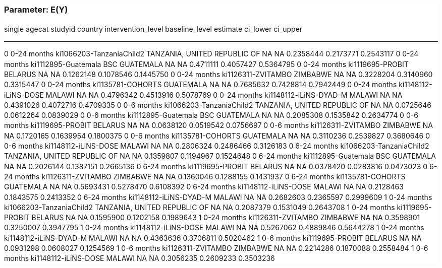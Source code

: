
### Parameter: E(Y)


single   agecat        studyid                    country                        intervention_level   baseline_level     estimate    ci_lower    ci_upper
-------  ------------  -------------------------  -----------------------------  -------------------  ---------------  ----------  ----------  ----------
0        0-24 months   ki1066203-TanzaniaChild2   TANZANIA, UNITED REPUBLIC OF   NA                   NA                0.2358444   0.2173771   0.2543117
0        0-24 months   ki1112895-Guatemala BSC    GUATEMALA                      NA                   NA                0.4711111   0.4057427   0.5364795
0        0-24 months   ki1119695-PROBIT           BELARUS                        NA                   NA                0.1262148   0.1078546   0.1445750
0        0-24 months   ki1126311-ZVITAMBO         ZIMBABWE                       NA                   NA                0.3228204   0.3140960   0.3315447
0        0-24 months   ki1135781-COHORTS          GUATEMALA                      NA                   NA                0.7685632   0.7428814   0.7942449
0        0-24 months   ki1148112-iLiNS-DOSE       MALAWI                         NA                   NA                0.4796342   0.4513916   0.5078769
0        0-24 months   ki1148112-iLiNS-DYAD-M     MALAWI                         NA                   NA                0.4391026   0.4072716   0.4709335
0        0-6 months    ki1066203-TanzaniaChild2   TANZANIA, UNITED REPUBLIC OF   NA                   NA                0.0725646   0.0612264   0.0839029
0        0-6 months    ki1112895-Guatemala BSC    GUATEMALA                      NA                   NA                0.2085308   0.1535842   0.2634774
0        0-6 months    ki1119695-PROBIT           BELARUS                        NA                   NA                0.0638120   0.0519542   0.0756697
0        0-6 months    ki1126311-ZVITAMBO         ZIMBABWE                       NA                   NA                0.1720165   0.1639954   0.1800375
0        0-6 months    ki1135781-COHORTS          GUATEMALA                      NA                   NA                0.3110236   0.2539827   0.3680646
0        0-6 months    ki1148112-iLiNS-DOSE       MALAWI                         NA                   NA                0.2806324   0.2486466   0.3126183
0        6-24 months   ki1066203-TanzaniaChild2   TANZANIA, UNITED REPUBLIC OF   NA                   NA                0.1359807   0.1194967   0.1524648
0        6-24 months   ki1112895-Guatemala BSC    GUATEMALA                      NA                   NA                0.2026144   0.1387151   0.2665136
0        6-24 months   ki1119695-PROBIT           BELARUS                        NA                   NA                0.0378420   0.0283816   0.0473023
0        6-24 months   ki1126311-ZVITAMBO         ZIMBABWE                       NA                   NA                0.1360046   0.1288155   0.1431937
0        6-24 months   ki1135781-COHORTS          GUATEMALA                      NA                   NA                0.5693431   0.5278470   0.6108392
0        6-24 months   ki1148112-iLiNS-DOSE       MALAWI                         NA                   NA                0.2128463   0.1843575   0.2413352
0        6-24 months   ki1148112-iLiNS-DYAD-M     MALAWI                         NA                   NA                0.2682603   0.2365597   0.2999609
1        0-24 months   ki1066203-TanzaniaChild2   TANZANIA, UNITED REPUBLIC OF   NA                   NA                0.2087379   0.1531049   0.2643708
1        0-24 months   ki1119695-PROBIT           BELARUS                        NA                   NA                0.1595900   0.1202158   0.1989643
1        0-24 months   ki1126311-ZVITAMBO         ZIMBABWE                       NA                   NA                0.3598901   0.3250007   0.3947795
1        0-24 months   ki1148112-iLiNS-DOSE       MALAWI                         NA                   NA                0.5267062   0.4889846   0.5644278
1        0-24 months   ki1148112-iLiNS-DYAD-M     MALAWI                         NA                   NA                0.4363636   0.3706811   0.5020462
1        0-6 months    ki1119695-PROBIT           BELARUS                        NA                   NA                0.0931298   0.0608027   0.1254569
1        0-6 months    ki1126311-ZVITAMBO         ZIMBABWE                       NA                   NA                0.2214286   0.1870088   0.2558484
1        0-6 months    ki1148112-iLiNS-DOSE       MALAWI                         NA                   NA                0.3056235   0.2609233   0.3503236
